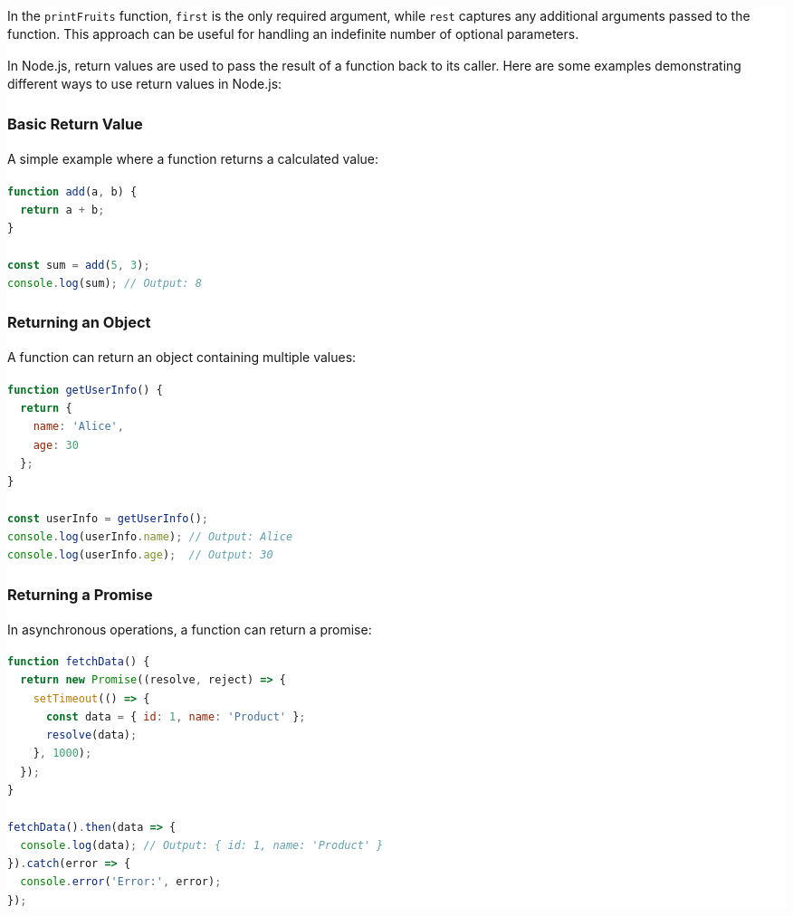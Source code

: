In the `printFruits` function, `first` is the only required argument, while `rest` captures any additional arguments passed to the function. This approach can be useful for handling an indefinite number of optional parameters.

In Node.js, return values are used to pass the result of a function back to its caller. Here are some examples demonstrating different ways to use return values in Node.js:

### Basic Return Value

A simple example where a function returns a calculated value:

```javascript
function add(a, b) {
  return a + b;
}

const sum = add(5, 3);
console.log(sum); // Output: 8
```

### Returning an Object

A function can return an object containing multiple values:

```javascript
function getUserInfo() {
  return {
    name: 'Alice',
    age: 30
  };
}

const userInfo = getUserInfo();
console.log(userInfo.name); // Output: Alice
console.log(userInfo.age);  // Output: 30
```

### Returning a Promise

In asynchronous operations, a function can return a promise:

```javascript
function fetchData() {
  return new Promise((resolve, reject) => {
    setTimeout(() => {
      const data = { id: 1, name: 'Product' };
      resolve(data);
    }, 1000);
  });
}

fetchData().then(data => {
  console.log(data); // Output: { id: 1, name: 'Product' }
}).catch(error => {
  console.error('Error:', error);
});
```
